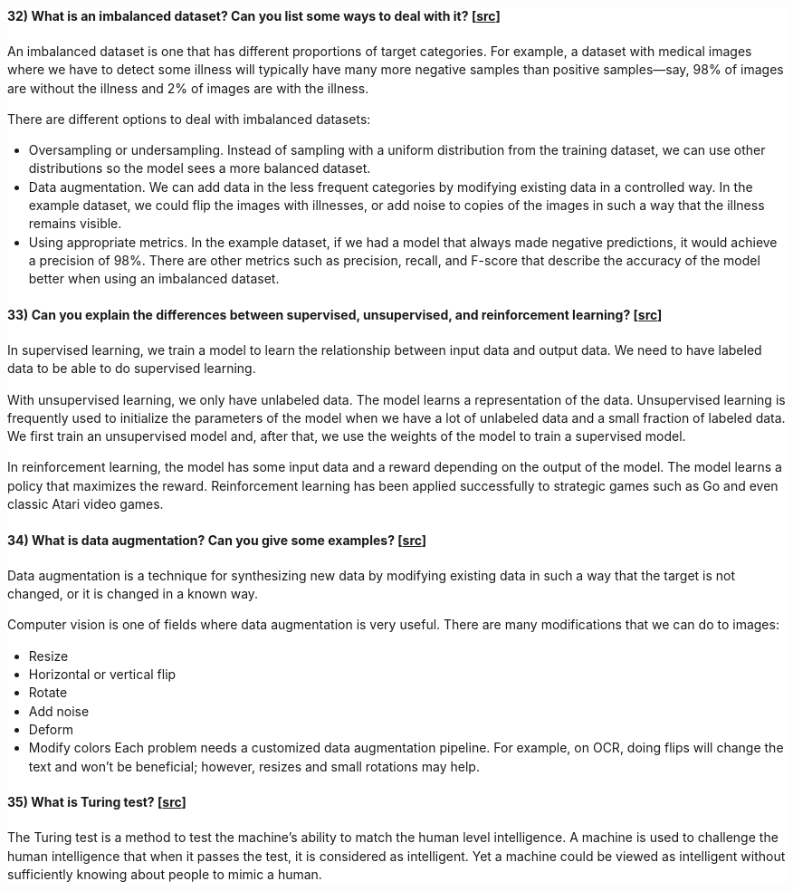 #### 32) What is an imbalanced dataset? Can you list some ways to deal with it? [[src](https://www.toptal.com/machine-learning/interview-questions)]
An imbalanced dataset is one that has different proportions of target categories. For example, a dataset with medical images where we have to detect some illness will typically have many more negative samples than positive samples—say, 98% of images are without the illness and 2% of images are with the illness.

There are different options to deal with imbalanced datasets:
 - Oversampling or undersampling. Instead of sampling with a uniform distribution from the training dataset, we can use other distributions so the model sees a more balanced dataset.
 - Data augmentation. We can add data in the less frequent categories by modifying existing data in a controlled way. In the example dataset, we could flip the images with illnesses, or add noise to copies of the images in such a way that the illness remains visible.
 - Using appropriate metrics. In the example dataset, if we had a model that always made negative predictions, it would achieve a precision of 98%. There are other metrics such as precision, recall, and F-score that describe the accuracy of the model better when using an imbalanced dataset.

#### 33) Can you explain the differences between supervised, unsupervised, and reinforcement learning? [[src](https://www.toptal.com/machine-learning/interview-questions)]
In supervised learning, we train a model to learn the relationship between input data and output data. We need to have labeled data to be able to do supervised learning.

With unsupervised learning, we only have unlabeled data. The model learns a representation of the data. Unsupervised learning is frequently used to initialize the parameters of the model when we have a lot of unlabeled data and a small fraction of labeled data. We first train an unsupervised model and, after that, we use the weights of the model to train a supervised model.

In reinforcement learning, the model has some input data and a reward depending on the output of the model. The model learns a policy that maximizes the reward. Reinforcement learning has been applied successfully to strategic games such as Go and even classic Atari video games.

#### 34) What is data augmentation? Can you give some examples? [[src](https://www.toptal.com/machine-learning/interview-questions)]
Data augmentation is a technique for synthesizing new data by modifying existing data in such a way that the target is not changed, or it is changed in a known way.

Computer vision is one of fields where data augmentation is very useful. There are many modifications that we can do to images:
 - Resize
 - Horizontal or vertical flip
 - Rotate
 - Add noise
 - Deform
 - Modify colors
Each problem needs a customized data augmentation pipeline. For example, on OCR, doing flips will change the text and won’t be beneficial; however, resizes and small rotations may help.

#### 35) What is Turing test? [[src](https://intellipaat.com/interview-question/artificial-intelligence-interview-questions/)]
The Turing test is a method to test the machine’s ability to match the human level intelligence. A machine is used to challenge the human intelligence that when it passes the test, it is considered as intelligent. Yet a machine could be viewed as intelligent without sufficiently knowing about people to mimic a human.
